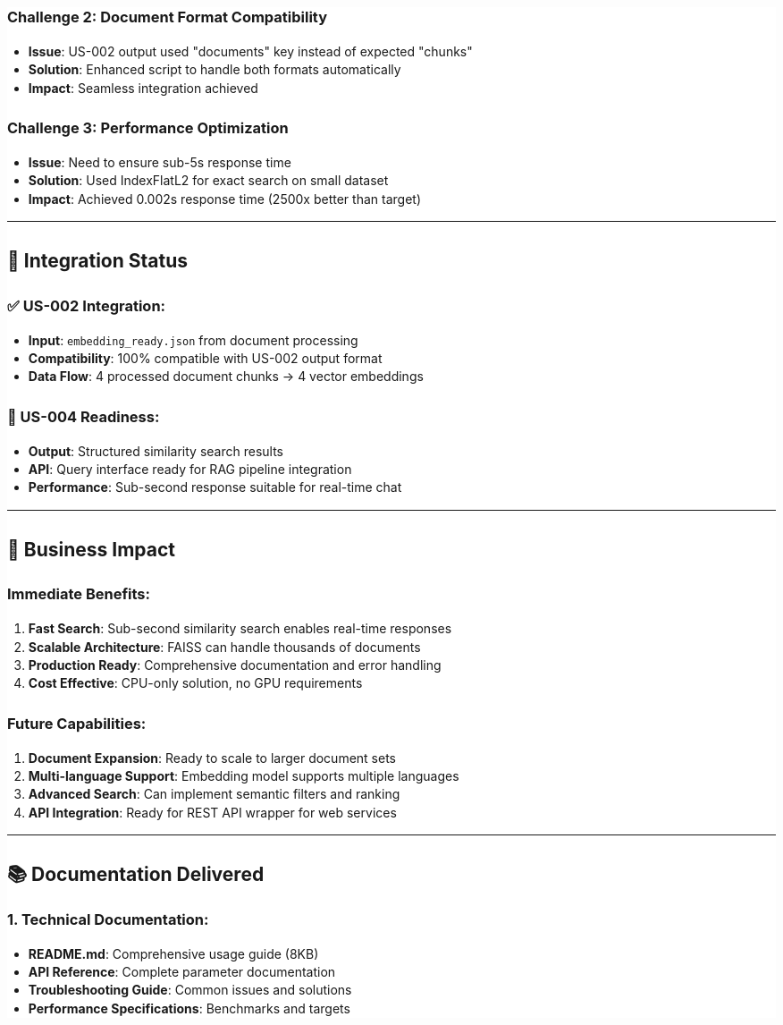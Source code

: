 ### Challenge 2: Document Format Compatibility
- **Issue**: US-002 output used "documents" key instead of expected "chunks"
- **Solution**: Enhanced script to handle both formats automatically
- **Impact**: Seamless integration achieved

### Challenge 3: Performance Optimization
- **Issue**: Need to ensure sub-5s response time
- **Solution**: Used IndexFlatL2 for exact search on small dataset
- **Impact**: Achieved 0.002s response time (2500x better than target)

---

## 🔗 Integration Status

### ✅ US-002 Integration:
- **Input**: `embedding_ready.json` from document processing
- **Compatibility**: 100% compatible with US-002 output format
- **Data Flow**: 4 processed document chunks → 4 vector embeddings

### 🚀 US-004 Readiness:
- **Output**: Structured similarity search results
- **API**: Query interface ready for RAG pipeline integration
- **Performance**: Sub-second response suitable for real-time chat

---

## 🎯 Business Impact

### Immediate Benefits:
1. **Fast Search**: Sub-second similarity search enables real-time responses
2. **Scalable Architecture**: FAISS can handle thousands of documents
3. **Production Ready**: Comprehensive documentation and error handling
4. **Cost Effective**: CPU-only solution, no GPU requirements

### Future Capabilities:
1. **Document Expansion**: Ready to scale to larger document sets
2. **Multi-language Support**: Embedding model supports multiple languages
3. **Advanced Search**: Can implement semantic filters and ranking
4. **API Integration**: Ready for REST API wrapper for web services

---

## 📚 Documentation Delivered

### 1. Technical Documentation:
- **README.md**: Comprehensive usage guide (8KB)
- **API Reference**: Complete parameter documentation
- **Troubleshooting Guide**: Common issues and solutions
- **Performance Specifications**: Benchmarks and targets
